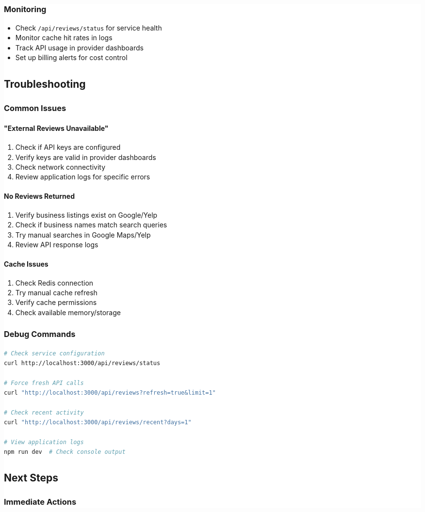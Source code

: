 ### Monitoring

- Check `/api/reviews/status` for service health
- Monitor cache hit rates in logs
- Track API usage in provider dashboards
- Set up billing alerts for cost control

## Troubleshooting

### Common Issues

#### "External Reviews Unavailable"

1. Check if API keys are configured
2. Verify keys are valid in provider dashboards
3. Check network connectivity
4. Review application logs for specific errors

#### No Reviews Returned

1. Verify business listings exist on Google/Yelp
2. Check if business names match search queries
3. Try manual searches in Google Maps/Yelp
4. Review API response logs

#### Cache Issues

1. Check Redis connection
2. Try manual cache refresh
3. Verify cache permissions
4. Check available memory/storage

### Debug Commands

```bash
# Check service configuration
curl http://localhost:3000/api/reviews/status

# Force fresh API calls
curl "http://localhost:3000/api/reviews?refresh=true&limit=1"

# Check recent activity
curl "http://localhost:3000/api/reviews/recent?days=1"

# View application logs
npm run dev  # Check console output
```

## Next Steps

### Immediate Actions
